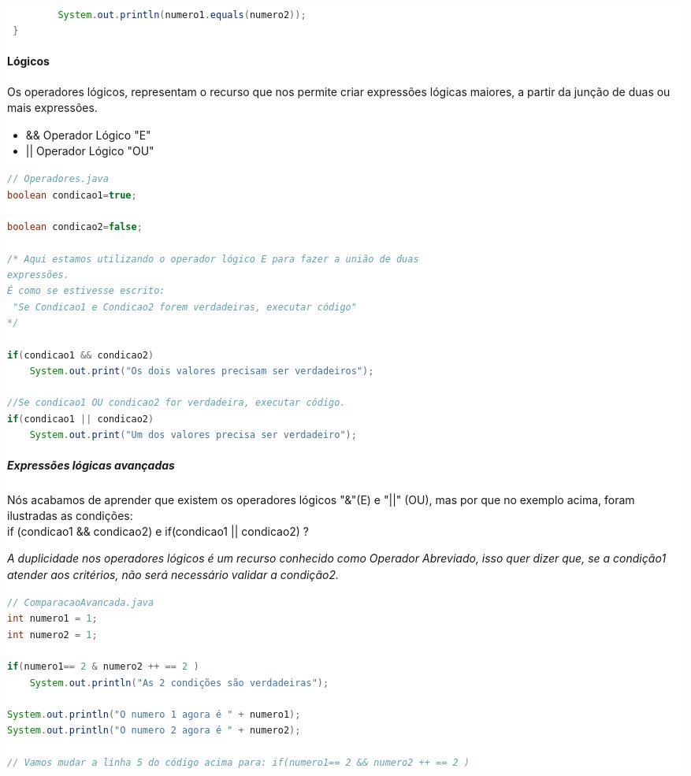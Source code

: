 ~~~~java
         System.out.println(numero1.equals(numero2)); 
 }
~~~~

#### **Lógicos**

<p>Os operadores lógicos, representam o recurso que nos permite criar expressões lógicas maiores, a partir da junção de duas ou mais expressões.</p>

- && Operador Lógico "E"
- || Operador Lógico "OU"

~~~~java
// Operadores.java
boolean condicao1=true;

boolean condicao2=false;

/* Aqui estamos utilizando o operador lógico E para fazer a união de duas 
expressões. 
É como se estivesse escrito:
 "Se Condicao1 e Condicao2 forem verdadeiras, executar código"
*/

if(condicao1 && condicao2)
	System.out.print("Os dois valores precisam ser verdadeiros");

//Se condicao1 OU condicao2 for verdadeira, executar código.
if(condicao1 || condicao2)
	System.out.print("Um dos valores precisa ser verdadeiro");
~~~~

##### **Expressões lógicas avançadas**

<p>Nós acabamos de aprender que existem os operadores lógicos "&"(E) e "||" (OU), mas por que no exemplo acima, foram ilustradas as condições:</br>
if (condicao1 && condicao2) e if(condicao1 || condicao2) ?</p>

_A duplicidade nos operadores lógicos é um recurso conhecido como Operador Abreviado, isso quer dizer que, se a condição1 atender aos critérios, não será necessário validar a condição2._

~~~~java
// ComparacaoAvancada.java
int numero1 = 1;
int numero2 = 1;

if(numero1== 2 & numero2 ++ == 2 )
    System.out.println("As 2 condições são verdadeiras");

System.out.println("O numero 1 agora é " + numero1);
System.out.println("O numero 2 agora é " + numero2);

// Vamos mudar a linha 5 do código acima para: if(numero1== 2 && numero2 ++ == 2 )
~~~~
